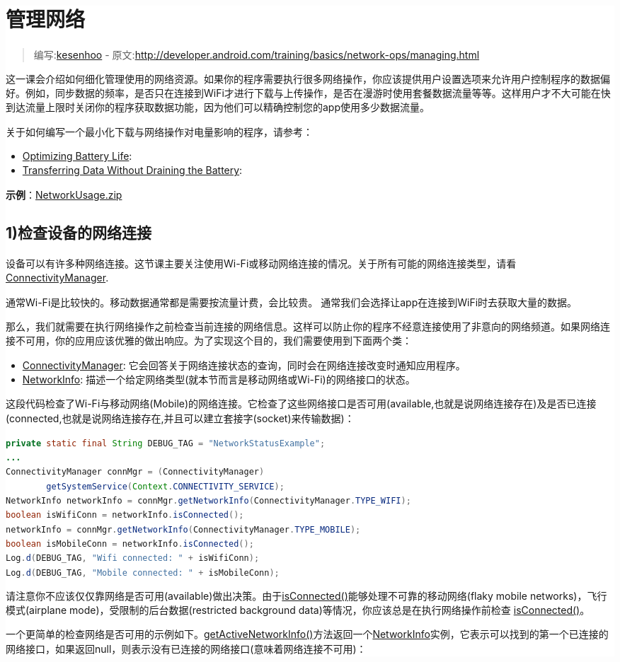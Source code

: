 # 管理网络

> 编写:[kesenhoo](https://github.com/kesenhoo) - 原文:<http://developer.android.com/training/basics/network-ops/managing.html>

这一课会介绍如何细化管理使用的网络资源。如果你的程序需要执行很多网络操作，你应该提供用户设置选项来允许用户控制程序的数据偏好。例如，同步数据的频率，是否只在连接到WiFi才进行下载与上传操作，是否在漫游时使用套餐数据流量等等。这样用户才不大可能在快到达流量上限时关闭你的程序获取数据功能，因为他们可以精确控制您的app使用多少数据流量。

关于如何编写一个最小化下载与网络操作对电量影响的程序，请参考：

* [Optimizing Battery Life](http://developer.android.com/training/monitoring-device-state/index.html):
* [Transferring Data Without Draining the Battery](http://developer.android.com/training/efficient-downloads/index.html):

**示例**：[NetworkUsage.zip](http://developer.android.com/shareables/training/NetworkUsage.zip)

## 1)检查设备的网络连接
设备可以有许多种网络连接。这节课主要关注使用Wi-Fi或移动网络连接的情况。关于所有可能的网络连接类型，请看[ConnectivityManager](http://developer.android.com/reference/android/net/ConnectivityManager.html).

通常Wi-Fi是比较快的。移动数据通常都是需要按流量计费，会比较贵。 通常我们会选择让app在连接到WiFi时去获取大量的数据。

那么，我们就需要在执行网络操作之前检查当前连接的网络信息。这样可以防止你的程序不经意连接使用了非意向的网络频道。如果网络连接不可用，你的应用应该优雅的做出响应。为了实现这个目的，我们需要使用到下面两个类：

* [ConnectivityManager](http://developer.android.com/reference/android/net/ConnectivityManager.html): 它会回答关于网络连接状态的查询，同时会在网络连接改变时通知应用程序。
* [NetworkInfo](http://developer.android.com/reference/android/net/NetworkInfo.html): 描述一个给定网络类型(就本节而言是移动网络或Wi-Fi)的网络接口的状态。

这段代码检查了Wi-Fi与移动网络(Mobile)的网络连接。它检查了这些网络接口是否可用(available,也就是说网络连接存在)及是否已连接(connected,也就是说网络连接存在,并且可以建立套接字(socket)来传输数据)：
```java
private static final String DEBUG_TAG = "NetworkStatusExample";
...
ConnectivityManager connMgr = (ConnectivityManager)
        getSystemService(Context.CONNECTIVITY_SERVICE);
NetworkInfo networkInfo = connMgr.getNetworkInfo(ConnectivityManager.TYPE_WIFI);
boolean isWifiConn = networkInfo.isConnected();
networkInfo = connMgr.getNetworkInfo(ConnectivityManager.TYPE_MOBILE);
boolean isMobileConn = networkInfo.isConnected();
Log.d(DEBUG_TAG, "Wifi connected: " + isWifiConn);
Log.d(DEBUG_TAG, "Mobile connected: " + isMobileConn);
```

请注意你不应该仅仅靠网络是否可用(available)做出决策。由于[isConnected()](http://developer.android.com/reference/android/net/NetworkInfo.html#isConnected())能够处理不可靠的移动网络(flaky mobile networks)，飞行模式(airplane mode)，受限制的后台数据(restricted background data)等情况，你应该总是在执行网络操作前检查 [isConnected()](http://developer.android.com/reference/android/net/NetworkInfo.html#isConnected())。

一个更简单的检查网络是否可用的示例如下。[getActiveNetworkInfo()](http://developer.android.com/reference/android/net/ConnectivityManager.html#getActiveNetworkInfo())方法返回一个[NetworkInfo](http://developer.android.com/reference/android/net/NetworkInfo.html)实例，它表示可以找到的第一个已连接的网络接口，如果返回null，则表示没有已连接的网络接口(意味着网络连接不可用)：
